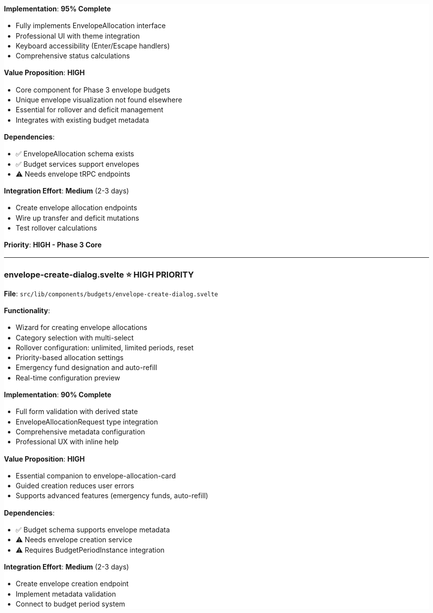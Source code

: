 **Implementation**: **95% Complete**
- Fully implements EnvelopeAllocation interface
- Professional UI with theme integration
- Keyboard accessibility (Enter/Escape handlers)
- Comprehensive status calculations

**Value Proposition**: **HIGH**
- Core component for Phase 3 envelope budgets
- Unique envelope visualization not found elsewhere
- Essential for rollover and deficit management
- Integrates with existing budget metadata

**Dependencies**:
- ✅ EnvelopeAllocation schema exists
- ✅ Budget services support envelopes
- ⚠️ Needs envelope tRPC endpoints

**Integration Effort**: **Medium** (2-3 days)
- Create envelope allocation endpoints
- Wire up transfer and deficit mutations
- Test rollover calculations

**Priority**: **HIGH - Phase 3 Core**

---

### envelope-create-dialog.svelte ⭐ HIGH PRIORITY

**File**: `src/lib/components/budgets/envelope-create-dialog.svelte`

**Functionality**:
- Wizard for creating envelope allocations
- Category selection with multi-select
- Rollover configuration: unlimited, limited periods, reset
- Priority-based allocation settings
- Emergency fund designation and auto-refill
- Real-time configuration preview

**Implementation**: **90% Complete**
- Full form validation with derived state
- EnvelopeAllocationRequest type integration
- Comprehensive metadata configuration
- Professional UX with inline help

**Value Proposition**: **HIGH**
- Essential companion to envelope-allocation-card
- Guided creation reduces user errors
- Supports advanced features (emergency funds, auto-refill)

**Dependencies**:
- ✅ Budget schema supports envelope metadata
- ⚠️ Needs envelope creation service
- ⚠️ Requires BudgetPeriodInstance integration

**Integration Effort**: **Medium** (2-3 days)
- Create envelope creation endpoint
- Implement metadata validation
- Connect to budget period system
